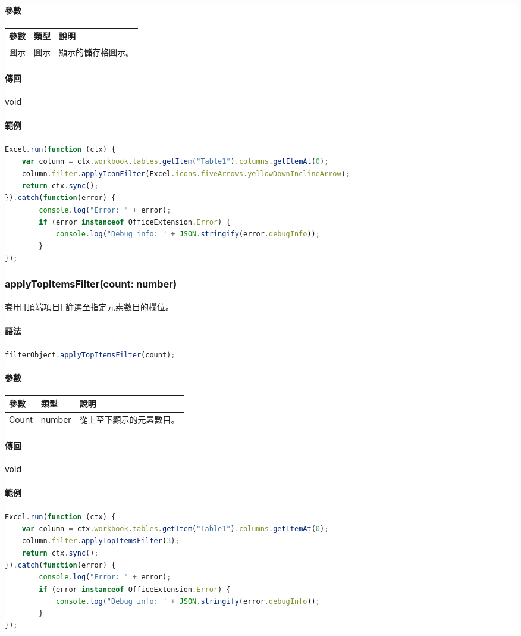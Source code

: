 #### 參數
| 參數	   | 類型	|說明|
|:---------------|:--------|:----------|
|圖示|圖示|顯示的儲存格圖示。|

#### 傳回
void

#### 範例
```js
Excel.run(function (ctx) { 
    var column = ctx.workbook.tables.getItem("Table1").columns.getItemAt(0);
    column.filter.applyIconFilter(Excel.icons.fiveArrows.yellowDownInclineArrow);
    return ctx.sync(); 
}).catch(function(error) {
        console.log("Error: " + error);
        if (error instanceof OfficeExtension.Error) {
            console.log("Debug info: " + JSON.stringify(error.debugInfo));
        }
});
```

### applyTopItemsFilter(count: number)
套用 [頂端項目] 篩選至指定元素數目的欄位。

#### 語法
```js
filterObject.applyTopItemsFilter(count);
```

#### 參數
| 參數	   | 類型	|說明|
|:---------------|:--------|:----------|
|Count|number|從上至下顯示的元素數目。|

#### 傳回
void

#### 範例
```js
Excel.run(function (ctx) { 
    var column = ctx.workbook.tables.getItem("Table1").columns.getItemAt(0);
    column.filter.applyTopItemsFilter(3);
    return ctx.sync(); 
}).catch(function(error) {
        console.log("Error: " + error);
        if (error instanceof OfficeExtension.Error) {
            console.log("Debug info: " + JSON.stringify(error.debugInfo));
        }
});
```
